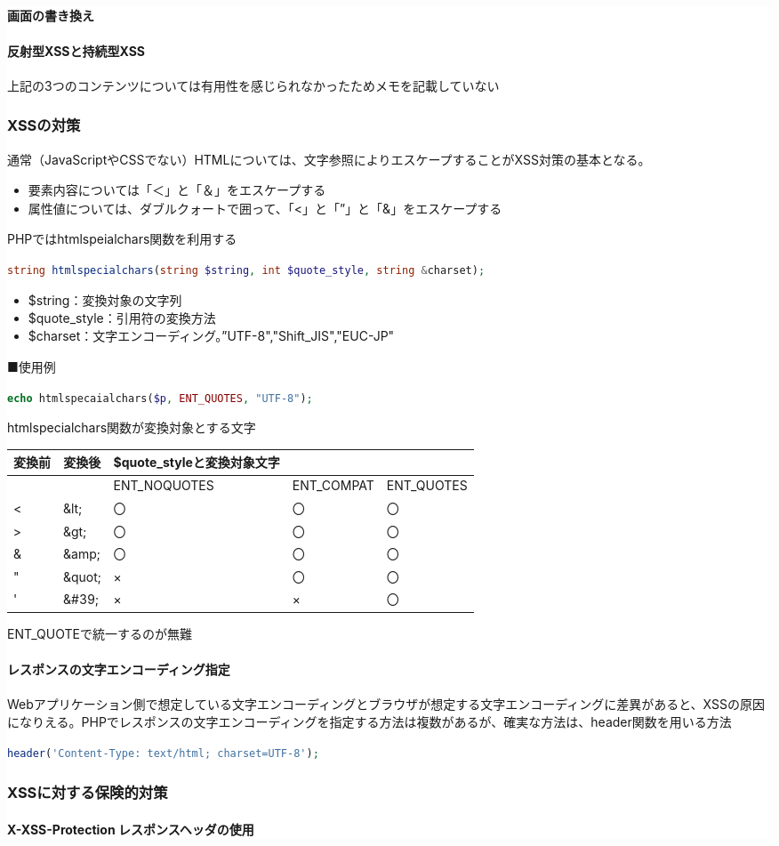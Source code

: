 #### 画面の書き換え

#### 反射型XSSと持続型XSS

上記の3つのコンテンツについては有用性を感じられなかったためメモを記載していない

### XSSの対策

通常（JavaScriptやCSSでない）HTMLについては、文字参照によりエスケープすることがXSS対策の基本となる。

* 要素内容については「＜」と「＆」をエスケープする
* 属性値については、ダブルクォートで囲って、「<」と「”」と「&」をエスケープする

PHPではhtmlspeialchars関数を利用する

```php
string htmlspecialchars(string $string, int $quote_style, string &charset);
```

* $string：変換対象の文字列
* $quote_style：引用符の変換方法
* $charset：文字エンコーディング。”UTF-8","Shift_JIS","EUC-JP"

■使用例

```php
echo htmlspecaialchars($p, ENT_QUOTES, "UTF-8");
```

htmlspecialchars関数が変換対象とする文字

| 変換前 | 変換後  | $quote_styleと変換対象文字 |            |            |
| ------ | ------- | -------------------------- | ---------- | ---------- |
|        |         | ENT_NOQUOTES               | ENT_COMPAT | ENT_QUOTES |
| <      | \&lt;   | 〇                         | 〇         | 〇         |
| >      | \&gt;   | 〇                         | 〇         | 〇         |
| &      | \&amp;  | 〇                         | 〇         | 〇         |
| "      | \&quot; | ×                          | 〇         | 〇         |
| '      | \&#39;  | ×                          | ×          | 〇         |

ENT_QUOTEで統一するのが無難

#### レスポンスの文字エンコーディング指定

Webアプリケーション側で想定している文字エンコーディングとブラウザが想定する文字エンコーディングに差異があると、XSSの原因になりえる。PHPでレスポンスの文字エンコーディングを指定する方法は複数があるが、確実な方法は、header関数を用いる方法

```php
header('Content-Type: text/html; charset=UTF-8');
```

### XSSに対する保険的対策

#### X-XSS-Protection レスポンスヘッダの使用
